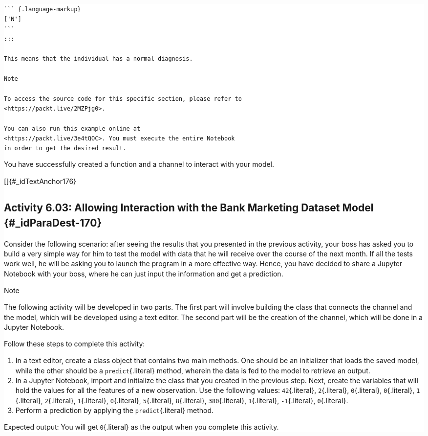     ``` {.language-markup}
    ['N']
    ```
    :::

    This means that the individual has a normal diagnosis.

    Note

    To access the source code for this specific section, please refer to
    <https://packt.live/2MZPjg0>.

    You can also run this example online at
    <https://packt.live/3e4tQOC>. You must execute the entire Notebook
    in order to get the desired result.

You have successfully created a function and a channel to interact with
your model.

[]{#_idTextAnchor176}

Activity 6.03: Allowing Interaction with the Bank Marketing Dataset Model {#_idParaDest-170}
-------------------------------------------------------------------------

Consider the following scenario: after seeing the results that you
presented in the previous activity, your boss has asked you to build a
very simple way for him to test the model with data that he will receive
over the course of the next month. If all the tests work well, he will
be asking you to launch the program in a more effective way. Hence, you
have decided to share a Jupyter Notebook with your boss, where he can
just input the information and get a prediction.

Note

The following activity will be developed in two parts. The first part
will involve building the class that connects the channel and the model,
which will be developed using a text editor. The second part will be the
creation of the channel, which will be done in a Jupyter Notebook.

Follow these steps to complete this activity:

1.  In a text editor, create a class object that contains two main
    methods. One should be an initializer that loads the saved model,
    while the other should be a `predict`{.literal} method, wherein the
    data is fed to the model to retrieve an output.
2.  In a Jupyter Notebook, import and initialize the class that you
    created in the previous step. Next, create the variables that will
    hold the values for all the features of a new observation. Use the
    following values: `42`{.literal}, `2`{.literal}, `0`{.literal},
    `0`{.literal}, `1`{.literal}, `2`{.literal}, `1`{.literal},
    `0`{.literal}, `5`{.literal}, `8`{.literal}, `380`{.literal},
    `1`{.literal}, `-1`{.literal}, `0`{.literal}.
3.  Perform a prediction by applying the `predict`{.literal} method.

Expected output: You will get `0`{.literal} as the output when you
complete this activity.
